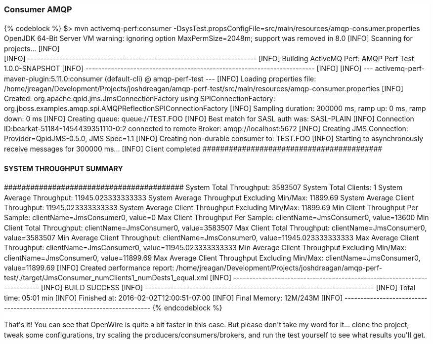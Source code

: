 ### Consumer AMQP

{% codeblock %}
$> mvn activemq-perf:consumer -DsysTest.propsConfigFile=src/main/resources/amqp-consumer.properties
OpenJDK 64-Bit Server VM warning: ignoring option MaxPermSize=2048m; support was removed in 8.0
[INFO] Scanning for projects...
[INFO]                                                                         
[INFO] ------------------------------------------------------------------------
[INFO] Building ActiveMQ Perf: AMQP Perf Test 1.0.0-SNAPSHOT
[INFO] ------------------------------------------------------------------------
[INFO] 
[INFO] --- activemq-perf-maven-plugin:5.11.0:consumer (default-cli) @ amqp-perf-test ---
[INFO] Loading properties file: /home/jreagan/Development/Projects/joshdreagan/amqp-perf-test/src/main/resources/amqp-consumer.properties
[INFO] Created: org.apache.qpid.jms.JmsConnectionFactory using SPIConnectionFactory: org.jboss.examples.amqp.spi.AMQPReflectionSPIConnectionFactory
[INFO] Sampling duration: 300000 ms, ramp up: 0 ms, ramp down: 0 ms
[INFO] Creating queue: queue://TEST.FOO
[INFO] Best match for SASL auth was: SASL-PLAIN
[INFO] Connection ID:bearkat-51184-1454439351110-0:2 connected to remote Broker: amqp://localhost:5672
[INFO] Creating JMS Connection: Provider=QpidJMS-0.5.0, JMS Spec=1.1
[INFO] Creating non-durable consumer to: TEST.FOO
[INFO] Starting to asynchronously receive messages for 300000 ms...
[INFO] Client completed
#########################################
####    SYSTEM THROUGHPUT SUMMARY    ####
#########################################
System Total Throughput: 3583507
System Total Clients: 1
System Average Throughput: 11945.023333333333
System Average Throughput Excluding Min/Max: 11899.69
System Average Client Throughput: 11945.023333333333
System Average Client Throughput Excluding Min/Max: 11899.69
Min Client Throughput Per Sample: clientName=JmsConsumer0, value=0
Max Client Throughput Per Sample: clientName=JmsConsumer0, value=13600
Min Client Total Throughput: clientName=JmsConsumer0, value=3583507
Max Client Total Throughput: clientName=JmsConsumer0, value=3583507
Min Average Client Throughput: clientName=JmsConsumer0, value=11945.023333333333
Max Average Client Throughput: clientName=JmsConsumer0, value=11945.023333333333
Min Average Client Throughput Excluding Min/Max: clientName=JmsConsumer0, value=11899.69
Max Average Client Throughput Excluding Min/Max: clientName=JmsConsumer0, value=11899.69
[INFO] Created performance report: /home/jreagan/Development/Projects/joshdreagan/amqp-perf-test/./target/JmsConsumer_numClients1_numDests1_equal.xml
[INFO] ------------------------------------------------------------------------
[INFO] BUILD SUCCESS
[INFO] ------------------------------------------------------------------------
[INFO] Total time: 05:01 min
[INFO] Finished at: 2016-02-02T12:00:51-07:00
[INFO] Final Memory: 12M/243M
[INFO] ------------------------------------------------------------------------
{% endcodeblock %}

That's it! You can see that OpenWire is quite a bit faster in this case. But please don't take my word for it... clone the project, tweak some configurations, try scaling the producers/consumers/brokers, and run the test yourself to see what results you'll get.


